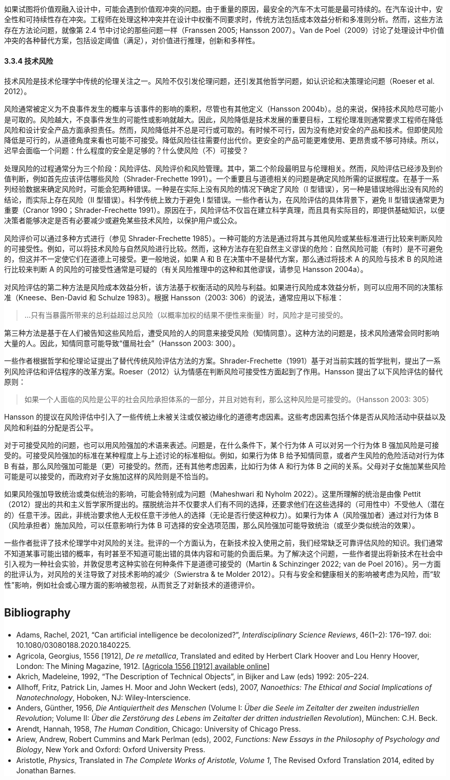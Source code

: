 如果试图将价值观融入设计中，可能会遇到价值观冲突的问题。由于重量的原因，最安全的汽车不太可能是最可持续的。在汽车设计中，安全性和可持续性存在冲突。工程师在处理这种冲突并在设计中权衡不同要求时，传统方法包括成本效益分析和多准则分析。然而，这些方法存在方法论问题，就像第 2.4 节中讨论的那些问题一样（Franssen 2005; Hansson 2007）。Van de Poel（2009）讨论了处理设计中价值冲突的各种替代方案，包括设定阈值（满足），对价值进行推理，创新和多样性。

#### 3.3.4 技术风险

技术风险是技术伦理学中传统的伦理关注之一。风险不仅引发伦理问题，还引发其他哲学问题，如认识论和决策理论问题（Roeser et al. 2012）。

风险通常被定义为不良事件发生的概率与该事件的影响的乘积，尽管也有其他定义（Hansson 2004b）。总的来说，保持技术风险尽可能小是可取的。风险越大，不良事件发生的可能性或影响就越大。因此，风险降低是技术发展的重要目标，工程伦理准则通常要求工程师在降低风险和设计安全产品方面承担责任。然而，风险降低并不总是可行或可取的。有时候不可行，因为没有绝对安全的产品和技术。但即使风险降低是可行的，从道德角度来看也可能不可接受。降低风险往往需要付出代价。更安全的产品可能更难使用、更昂贵或不够可持续。所以，迟早会面临一个问题：什么程度的安全是足够的？什么使风险（不）可接受？

处理风险的过程通常分为三个阶段：风险评估、风险评价和风险管理。其中，第二个阶段最明显与伦理相关。然而，风险评估已经涉及到价值判断，例如首先应该评估哪些风险（Shrader-Frechette 1991）。一个重要且与道德相关的问题是确定风险所需的证据程度。在基于一系列经验数据来确定风险时，可能会犯两种错误。一种是在实际上没有风险的情况下确定了风险（I 型错误），另一种是错误地得出没有风险的结论，而实际上存在风险（II 型错误）。科学传统上致力于避免 I 型错误。一些作者认为，在风险评估的具体背景下，避免 II 型错误通常更为重要（Cranor 1990；Shrader-Frechette 1991）。原因在于，风险评估不仅旨在建立科学真理，而且具有实际目的，即提供基础知识，以便决策者能够决定是否有必要减少或避免某些技术风险，以保护用户或公众。

风险评价可以通过多种方式进行（参见 Shrader-Frechette 1985）。一种可能的方法是通过将其与其他风险或某些标准进行比较来判断风险的可接受性。例如，可以将技术风险与自然风险进行比较。然而，这种方法存在犯自然主义谬误的危险：自然风险可能（有时）是不可避免的，但这并不一定使它们在道德上可接受。更一般地说，如果 A 和 B 在决策中不是替代方案，那么通过将技术 A 的风险与技术 B 的风险进行比较来判断 A 的风险的可接受性通常是可疑的（有关风险推理中的这种和其他谬误，请参见 Hansson 2004a）。

对风险评估的第二种方法是风险成本效益分析，该方法基于权衡活动的风险与利益。如果进行风险成本效益分析，则可以应用不同的决策标准（Kneese、Ben-David 和 Schulze 1983）。根据 Hansson（2003: 306）的说法，通常应用以下标准：

> …只有当暴露所带来的总利益超过总风险（以概率加权的结果不便性来衡量）时，风险才是可接受的。

第三种方法是基于在人们被告知这些风险后，遭受风险的人的同意来接受风险（知情同意）。这种方法的问题是，技术风险通常会同时影响大量的人。因此，知情同意可能导致“僵局社会”（Hansson 2003: 300）。

一些作者根据哲学和伦理论证提出了替代传统风险评估方法的方案。Shrader-Frechette（1991）基于对当前实践的哲学批判，提出了一系列风险评估和评估程序的改革方案。Roeser（2012）认为情感在判断风险可接受性方面起到了作用。Hansson 提出了以下风险评估的替代原则：

> 如果一个人面临的风险是公平的社会风险承担体系的一部分，并且对她有利，那么这种风险是可接受的。（Hansson 2003: 305）

Hansson 的提议在风险评估中引入了一些传统上未被关注或仅被边缘化的道德考虑因素。这些考虑因素包括个体是否从风险活动中获益以及风险和利益的分配是否公平。

对于可接受风险的问题，也可以用风险强加的术语来表述。问题是，在什么条件下，某个行为体 A 可以对另一个行为体 B 强加风险是可接受的。可接受风险强加的标准在某种程度上与上述讨论的标准相似。例如，如果行为体 B 给予知情同意，或者产生风险的危险活动对行为体 B 有益，那么风险强加可能是（更）可接受的。然而，还有其他考虑因素，比如行为体 A 和行为体 B 之间的关系。父母对子女施加某些风险可能是可以接受的，而政府对子女施加这样的风险则是不恰当的。

如果风险强加导致统治或类似统治的影响，可能会特别成为问题（Maheshwari 和 Nyholm 2022）。这里所理解的统治是由像 Pettit（2012）提出的共和主义哲学家所提出的。摆脱统治并不仅要求人们有不同的选择，还要求他们在这些选择的（可用性中）不受他人（潜在的）任意干涉。因此，非统治要求他人无权任意干涉他人的选择（无论是否行使这种权力）。如果行为体 A（风险强加者）通过对行为体 B（风险承担者）施加风险，可以任意影响行为体 B 可选择的安全选项范围，那么风险强加可能导致统治（或至少类似统治的效果）。

一些作者批评了技术伦理学中对风险的关注。批评的一个方面认为，在新技术投入使用之前，我们经常缺乏可靠评估风险的知识。我们通常不知道某事可能出错的概率，有时甚至不知道可能出错的具体内容和可能的负面后果。为了解决这个问题，一些作者提出将新技术在社会中引入视为一种社会实验，并敦促思考这种实验在何种条件下是道德可接受的（Martin & Schinzinger 2022; van de Poel 2016）。另一方面的批评认为，对风险的关注导致了对技术影响的减少（Swierstra & te Molder 2012）。只有与安全和健康相关的影响被考虑为风险，而“软性”影响，例如社会或心理方面的影响被忽视，从而贫乏了对新技术的道德评价。


## Bibliography

* Adams, Rachel, 2021, “Can artificial intelligence be decolonized?”, *Interdisciplinary Science Reviews*, 46(1–2): 176–197. doi: 10.1080/03080188.2020.1840225.
* Agricola, Georgius, 1556 [1912], *De re metallica*, Translated and edited by Herbert Clark Hoover and Lou Henry Hoover, London: The Mining Magazine, 1912. [[Agricola 1556 [1912] available online](https://archive.org/details/deremetallica50agri)]
* Akrich, Madeleine, 1992, “The Description of Technical Objects”, in Bijker and Law (eds) 1992: 205–224.
* Allhoff, Fritz, Patrick Lin, James H. Moor and John Weckert (eds), 2007, *Nanoethics: The Ethical and Social Implications of Nanotechnology*, Hoboken, NJ: Wiley-Interscience.
* Anders, Günther, 1956, *Die Antiquiertheit des Menschen* (Volume I: *Über die Seele im Zeitalter der zweiten industriellen Revolution*; Volume II: *Über die Zerstörung des Lebens im Zeitalter der dritten industriellen Revolution*), München: C.H. Beck.
* Arendt, Hannah, 1958, *The Human Condition*, Chicago: University of Chicago Press.
* Ariew, Andrew, Robert Cummins and Mark Perlman (eds), 2002, *Functions: New Essays in the Philosophy of Psychology and Biology*, New York and Oxford: Oxford University Press.
* Aristotle, *Physics*, Translated in *The Complete Works of Aristotle, Volume 1*, The Revised Oxford Translation 2014, edited by Jonathan Barnes.